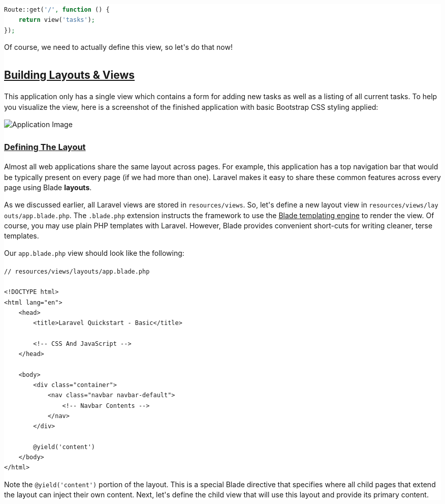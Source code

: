 ```php
Route::get('/', function () {
    return view('tasks');
});
```

Of course, we need to actually define this view, so let's do that now!

## [Building Layouts & Views](#building-layouts-and-views)

This application only has a single view which contains a form for adding new tasks as well as a listing of all current tasks. To help you visualize the view, here is a screenshot of the finished application with basic Bootstrap CSS styling applied:

![Application Image](https://laravel.com/assets/img/quickstart/basic-overview.png)

### [Defining The Layout](#defining-the-layout)

Almost all web applications share the same layout across pages. For example, this application has a top navigation bar that would be typically present on every page (if we had more than one). Laravel makes it easy to share these common features across every page using Blade **layouts**.

As we discussed earlier, all Laravel views are stored in `resources/views`. So, let's define a new layout view in `resources/views/layouts/app.blade.php`. The `.blade.php` extension instructs the framework to use the [Blade templating engine](https://laravel.com/docs/5.1/blade) to render the view. Of course, you may use plain PHP templates with Laravel. However, Blade provides convenient short-cuts for writing cleaner, terse templates.

Our `app.blade.php` view should look like the following:

```blade
// resources/views/layouts/app.blade.php

<!DOCTYPE html>
<html lang="en">
    <head>
        <title>Laravel Quickstart - Basic</title>

        <!-- CSS And JavaScript -->
    </head>

    <body>
        <div class="container">
            <nav class="navbar navbar-default">
                <!-- Navbar Contents -->
            </nav>
        </div>

        @yield('content')
    </body>
</html>
```

Note the `@yield('content')` portion of the layout. This is a special Blade directive that specifies where all child pages that extend the layout can inject their own content. Next, let's define the child view that will use this layout and provide its primary content.
